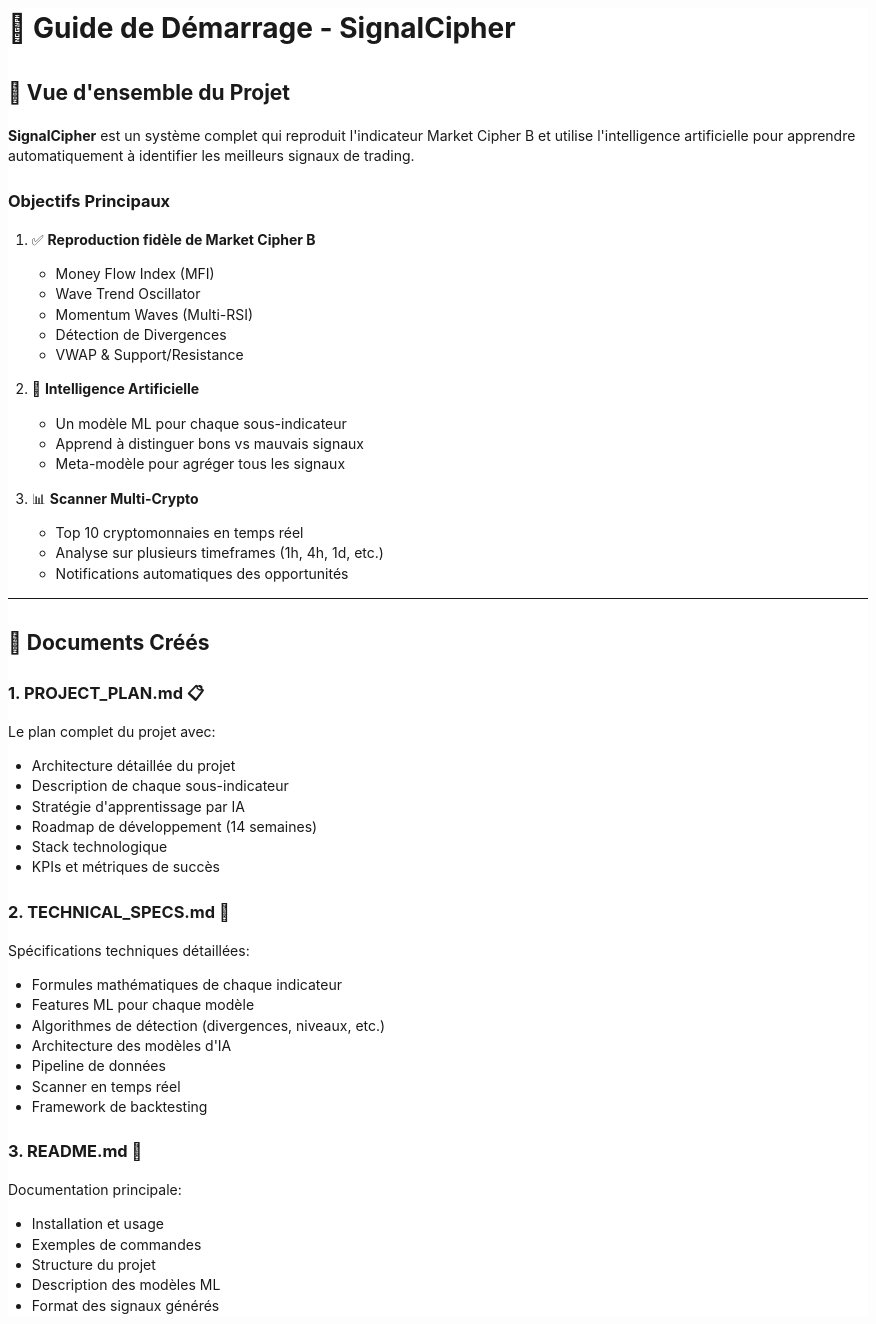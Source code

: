 # 📖 Guide de Démarrage - SignalCipher

## 🎯 Vue d'ensemble du Projet

**SignalCipher** est un système complet qui reproduit l'indicateur Market Cipher B et utilise l'intelligence artificielle pour apprendre automatiquement à identifier les meilleurs signaux de trading.

### Objectifs Principaux

1. ✅ **Reproduction fidèle de Market Cipher B**
   - Money Flow Index (MFI)
   - Wave Trend Oscillator
   - Momentum Waves (Multi-RSI)
   - Détection de Divergences
   - VWAP & Support/Resistance

2. 🤖 **Intelligence Artificielle**
   - Un modèle ML pour chaque sous-indicateur
   - Apprend à distinguer bons vs mauvais signaux
   - Meta-modèle pour agréger tous les signaux

3. 📊 **Scanner Multi-Crypto**
   - Top 10 cryptomonnaies en temps réel
   - Analyse sur plusieurs timeframes (1h, 4h, 1d, etc.)
   - Notifications automatiques des opportunités

---

## 📁 Documents Créés

### 1. **PROJECT_PLAN.md** 📋
Le plan complet du projet avec:
- Architecture détaillée du projet
- Description de chaque sous-indicateur
- Stratégie d'apprentissage par IA
- Roadmap de développement (14 semaines)
- Stack technologique
- KPIs et métriques de succès

### 2. **TECHNICAL_SPECS.md** 🔬
Spécifications techniques détaillées:
- Formules mathématiques de chaque indicateur
- Features ML pour chaque modèle
- Algorithmes de détection (divergences, niveaux, etc.)
- Architecture des modèles d'IA
- Pipeline de données
- Scanner en temps réel
- Framework de backtesting

### 3. **README.md** 📖
Documentation principale:
- Installation et usage
- Exemples de commandes
- Structure du projet
- Description des modèles ML
- Format des signaux générés

